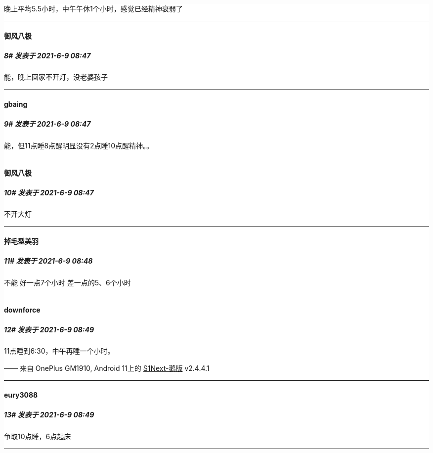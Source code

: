 
晚上平均5.5小时，中午午休1个小时，感觉已经精神衰弱了


*****

####  御风八极  
##### 8#       发表于 2021-6-9 08:47


能，晚上回家不开灯，没老婆孩子


*****

####  gbaing  
##### 9#       发表于 2021-6-9 08:47


能，但11点睡8点醒明显没有2点睡10点醒精神。。


*****

####  御风八极  
##### 10#       发表于 2021-6-9 08:47


不开大灯


*****

####  掉毛型美羽  
##### 11#       发表于 2021-6-9 08:48


不能 好一点7个小时 差一点的5、6个小时


*****

####  downforce  
##### 12#       发表于 2021-6-9 08:49


11点睡到6:30，中午再睡一个小时。

—— 来自 OnePlus GM1910, Android 11上的 [S1Next-鹅版](https://github.com/ykrank/S1-Next/releases) v2.4.4.1


*****

####  eury3088  
##### 13#       发表于 2021-6-9 08:49


争取10点睡，6点起床


*****
